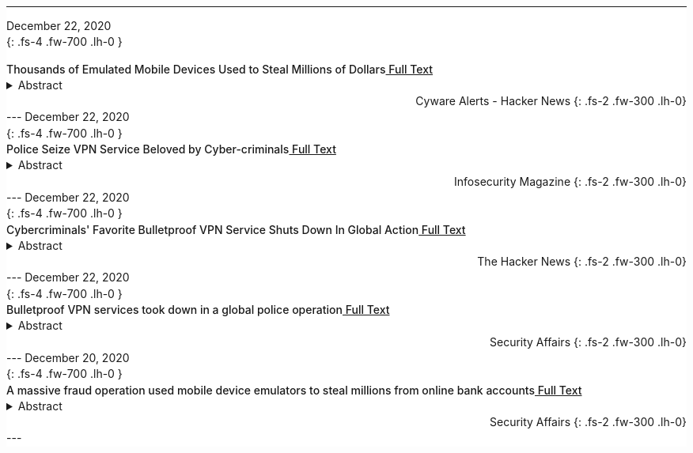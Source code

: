 
---
December 22, 2020 <br>
{: .fs-4 .fw-700 .lh-0  }
<p style="font-weight:500; margin:0px" markdown="1">
Thousands of Emulated Mobile Devices Used to Steal Millions of Dollars<a href="https://cyware.com/news/thousands-of-emulated-mobile-devices-used-to-steal-millions-of-dollars-9281ee4f"> Full Text</a>
</p>
<details><summary>Abstract</summary></details>
<div style="text-align: right" markdown="1">
Cyware Alerts - Hacker News
{: .fs-2 .fw-300 .lh-0}
</div>
---
December 22, 2020 <br>
{: .fs-4 .fw-700 .lh-0  }
<p style="font-weight:500; margin:0px" markdown="1">
Police Seize VPN Service Beloved by Cyber-criminals<a href="https://www.infosecurity-magazine.com:443/news/police-seize-safe-inet/"> Full Text</a>
</p>
<details><summary>Abstract</summary></details>
<div style="text-align: right" markdown="1">
Infosecurity Magazine
{: .fs-2 .fw-300 .lh-0}
</div>
---
December 22, 2020 <br>
{: .fs-4 .fw-700 .lh-0  }
<p style="font-weight:500; margin:0px" markdown="1">
Cybercriminals' Favorite Bulletproof VPN Service Shuts Down In Global Action<a href="https://thehackernews.com/2020/12/cybercriminals-favorite-bulletproof-vpn.html"> Full Text</a>
</p>
<details><summary>Abstract</summary></details>
<div style="text-align: right" markdown="1">
The Hacker News
{: .fs-2 .fw-300 .lh-0}
</div>
---
December 22, 2020 <br>
{: .fs-4 .fw-700 .lh-0  }
<p style="font-weight:500; margin:0px" markdown="1">
Bulletproof VPN services took down in a global police operation<a href="https://securityaffairs.co/wordpress/112543/cyber-crime/bulletproof-vpn-services-takedown.html"> Full Text</a>
</p>
<details><summary>Abstract</summary></details>
<div style="text-align: right" markdown="1">
Security Affairs
{: .fs-2 .fw-300 .lh-0}
</div>
---
December 20, 2020 <br>
{: .fs-4 .fw-700 .lh-0  }
<p style="font-weight:500; margin:0px" markdown="1">
A massive fraud operation used mobile device emulators to steal millions from online bank accounts<a href="https://securityaffairs.co/wordpress/112487/cyber-crime/massive-fraud-operation.html"> Full Text</a>
</p>
<details><summary>Abstract</summary></details>
<div style="text-align: right" markdown="1">
Security Affairs
{: .fs-2 .fw-300 .lh-0}
</div>
---
